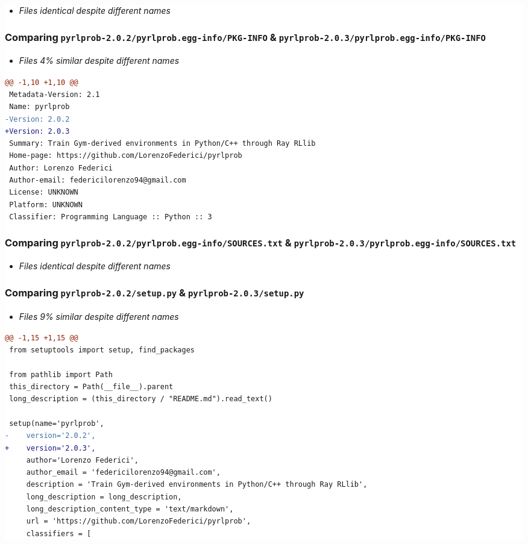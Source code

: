  * *Files identical despite different names*

### Comparing `pyrlprob-2.0.2/pyrlprob.egg-info/PKG-INFO` & `pyrlprob-2.0.3/pyrlprob.egg-info/PKG-INFO`

 * *Files 4% similar despite different names*

```diff
@@ -1,10 +1,10 @@
 Metadata-Version: 2.1
 Name: pyrlprob
-Version: 2.0.2
+Version: 2.0.3
 Summary: Train Gym-derived environments in Python/C++ through Ray RLlib
 Home-page: https://github.com/LorenzoFederici/pyrlprob
 Author: Lorenzo Federici
 Author-email: federicilorenzo94@gmail.com
 License: UNKNOWN
 Platform: UNKNOWN
 Classifier: Programming Language :: Python :: 3
```

### Comparing `pyrlprob-2.0.2/pyrlprob.egg-info/SOURCES.txt` & `pyrlprob-2.0.3/pyrlprob.egg-info/SOURCES.txt`

 * *Files identical despite different names*

### Comparing `pyrlprob-2.0.2/setup.py` & `pyrlprob-2.0.3/setup.py`

 * *Files 9% similar despite different names*

```diff
@@ -1,15 +1,15 @@
 from setuptools import setup, find_packages
 
 from pathlib import Path
 this_directory = Path(__file__).parent
 long_description = (this_directory / "README.md").read_text()
 
 setup(name='pyrlprob',
-    version='2.0.2',
+    version='2.0.3',
     author='Lorenzo Federici',
     author_email = 'federicilorenzo94@gmail.com',
     description = 'Train Gym-derived environments in Python/C++ through Ray RLlib',
     long_description = long_description,
     long_description_content_type = 'text/markdown',
     url = 'https://github.com/LorenzoFederici/pyrlprob',
     classifiers = [
```


